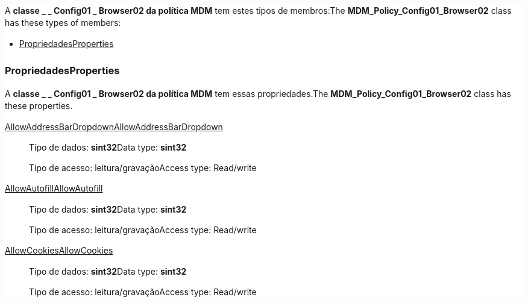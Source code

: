 <span data-ttu-id="45450-112">A **classe \_ \_ Config01 \_ Browser02 da política MDM** tem estes tipos de membros:</span><span class="sxs-lookup"><span data-stu-id="45450-112">The **MDM\_Policy\_Config01\_Browser02** class has these types of members:</span></span>

-   [<span data-ttu-id="45450-113">Propriedades</span><span class="sxs-lookup"><span data-stu-id="45450-113">Properties</span></span>](#properties)

### <a name="properties"></a><span data-ttu-id="45450-114">Propriedades</span><span class="sxs-lookup"><span data-stu-id="45450-114">Properties</span></span>

<span data-ttu-id="45450-115">A **classe \_ \_ Config01 \_ Browser02 da política MDM** tem essas propriedades.</span><span class="sxs-lookup"><span data-stu-id="45450-115">The **MDM\_Policy\_Config01\_Browser02** class has these properties.</span></span>

<dl> <dt>

[<span data-ttu-id="45450-116">AllowAddressBarDropdown</span><span class="sxs-lookup"><span data-stu-id="45450-116">AllowAddressBarDropdown</span></span>](/windows/client-management/mdm/policy-csp-browser#browser-allowaddressbardropdown)
</dt> <dd> <dl> <dt>

<span data-ttu-id="45450-117">Tipo de dados: **sint32**</span><span class="sxs-lookup"><span data-stu-id="45450-117">Data type: **sint32**</span></span>
</dt> <dt>

<span data-ttu-id="45450-118">Tipo de acesso: leitura/gravação</span><span class="sxs-lookup"><span data-stu-id="45450-118">Access type: Read/write</span></span>
</dt> </dl>

</dd> <dt>

[<span data-ttu-id="45450-119">AllowAutofill</span><span class="sxs-lookup"><span data-stu-id="45450-119">AllowAutofill</span></span>](/windows/client-management/mdm/policy-configuration-service-provider)
</dt> <dd> <dl> <dt>

<span data-ttu-id="45450-120">Tipo de dados: **sint32**</span><span class="sxs-lookup"><span data-stu-id="45450-120">Data type: **sint32**</span></span>
</dt> <dt>

<span data-ttu-id="45450-121">Tipo de acesso: leitura/gravação</span><span class="sxs-lookup"><span data-stu-id="45450-121">Access type: Read/write</span></span>
</dt> </dl>

</dd> <dt>

[<span data-ttu-id="45450-122">AllowCookies</span><span class="sxs-lookup"><span data-stu-id="45450-122">AllowCookies</span></span>](/windows/client-management/mdm/policy-configuration-service-provider)
</dt> <dd> <dl> <dt>

<span data-ttu-id="45450-123">Tipo de dados: **sint32**</span><span class="sxs-lookup"><span data-stu-id="45450-123">Data type: **sint32**</span></span>
</dt> <dt>

<span data-ttu-id="45450-124">Tipo de acesso: leitura/gravação</span><span class="sxs-lookup"><span data-stu-id="45450-124">Access type: Read/write</span></span>
</dt> </dl>
